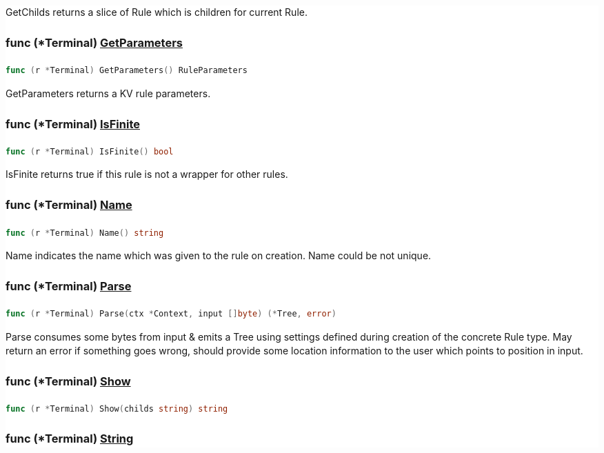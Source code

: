 GetChilds returns a slice of Rule which is children for current Rule.

<a name="Terminal.GetParameters"></a>
### func \(\*Terminal\) [GetParameters](<https://github.com/corpix/parse/blob/master/terminal.go#L46>)

```go
func (r *Terminal) GetParameters() RuleParameters
```

GetParameters returns a KV rule parameters.

<a name="Terminal.IsFinite"></a>
### func \(\*Terminal\) [IsFinite](<https://github.com/corpix/parse/blob/master/terminal.go#L55>)

```go
func (r *Terminal) IsFinite() bool
```

IsFinite returns true if this rule is not a wrapper for other rules.

<a name="Terminal.Name"></a>
### func \(\*Terminal\) [Name](<https://github.com/corpix/parse/blob/master/terminal.go#L19>)

```go
func (r *Terminal) Name() string
```

Name indicates the name which was given to the rule on creation. Name could be not unique.

<a name="Terminal.Parse"></a>
### func \(\*Terminal\) [Parse](<https://github.com/corpix/parse/blob/master/terminal.go#L63>)

```go
func (r *Terminal) Parse(ctx *Context, input []byte) (*Tree, error)
```

Parse consumes some bytes from input & emits a Tree using settings defined during creation of the concrete Rule type. May return an error if something goes wrong, should provide some location information to the user which points to position in input.

<a name="Terminal.Show"></a>
### func \(\*Terminal\) [Show](<https://github.com/corpix/parse/blob/master/terminal.go#L23>)

```go
func (r *Terminal) Show(childs string) string
```



<a name="Terminal.String"></a>
### func \(\*Terminal\) [String](<https://github.com/corpix/parse/blob/master/terminal.go#L33>)
